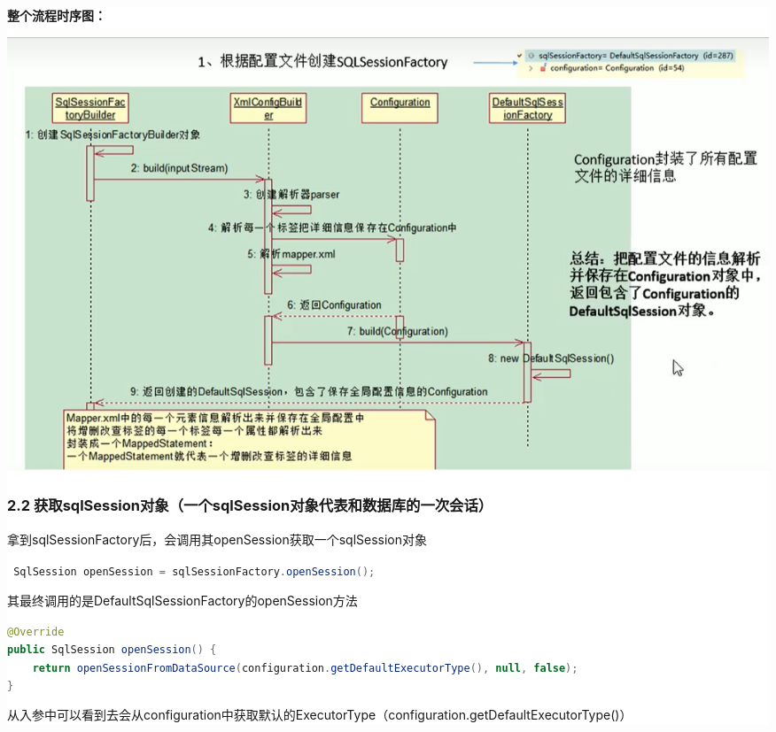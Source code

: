 
**整个流程时序图：**

![image-20241226002204607](Mybatis%E8%BF%90%E8%A1%8C%E5%8E%9F%E7%90%86.assets/image-20241226002204607.png)



### 2.2 获取sqlSession对象（一个sqlSession对象代表和数据库的一次会话）

拿到sqlSessionFactory后，会调用其openSession获取一个sqlSession对象

```java
 SqlSession openSession = sqlSessionFactory.openSession();
```

其最终调用的是DefaultSqlSessionFactory的openSession方法

```java
@Override
public SqlSession openSession() {
    return openSessionFromDataSource(configuration.getDefaultExecutorType(), null, false);
}
```

从入参中可以看到去会从configuration中获取默认的ExecutorType（configuration.getDefaultExecutorType()）
